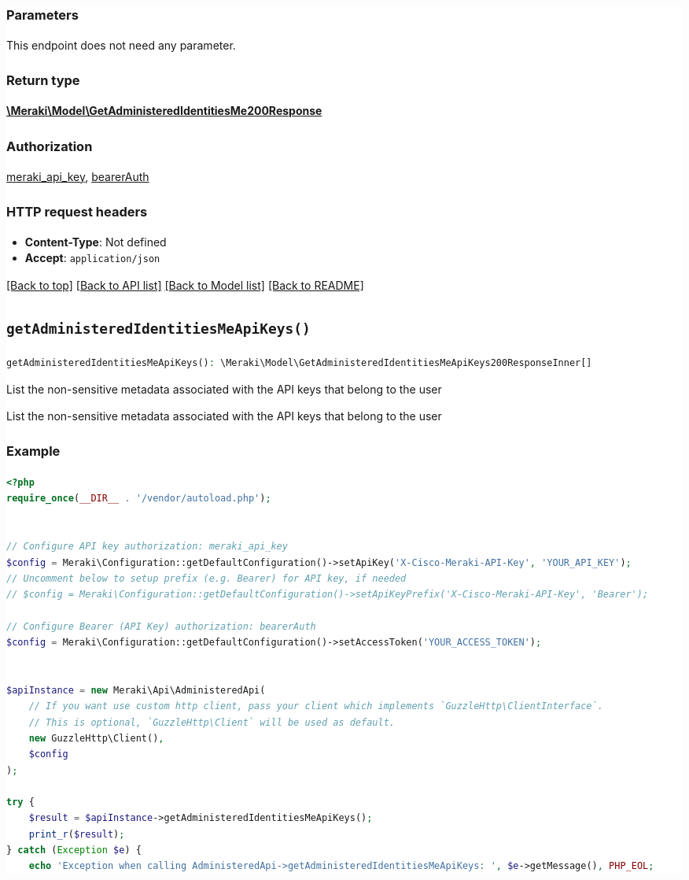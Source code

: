 
### Parameters

This endpoint does not need any parameter.

### Return type

[**\Meraki\Model\GetAdministeredIdentitiesMe200Response**](../Model/GetAdministeredIdentitiesMe200Response.md)

### Authorization

[meraki_api_key](../../README.md#meraki_api_key), [bearerAuth](../../README.md#bearerAuth)

### HTTP request headers

- **Content-Type**: Not defined
- **Accept**: `application/json`

[[Back to top]](#) [[Back to API list]](../../README.md#endpoints)
[[Back to Model list]](../../README.md#models)
[[Back to README]](../../README.md)

## `getAdministeredIdentitiesMeApiKeys()`

```php
getAdministeredIdentitiesMeApiKeys(): \Meraki\Model\GetAdministeredIdentitiesMeApiKeys200ResponseInner[]
```

List the non-sensitive metadata associated with the API keys that belong to the user

List the non-sensitive metadata associated with the API keys that belong to the user

### Example

```php
<?php
require_once(__DIR__ . '/vendor/autoload.php');


// Configure API key authorization: meraki_api_key
$config = Meraki\Configuration::getDefaultConfiguration()->setApiKey('X-Cisco-Meraki-API-Key', 'YOUR_API_KEY');
// Uncomment below to setup prefix (e.g. Bearer) for API key, if needed
// $config = Meraki\Configuration::getDefaultConfiguration()->setApiKeyPrefix('X-Cisco-Meraki-API-Key', 'Bearer');

// Configure Bearer (API Key) authorization: bearerAuth
$config = Meraki\Configuration::getDefaultConfiguration()->setAccessToken('YOUR_ACCESS_TOKEN');


$apiInstance = new Meraki\Api\AdministeredApi(
    // If you want use custom http client, pass your client which implements `GuzzleHttp\ClientInterface`.
    // This is optional, `GuzzleHttp\Client` will be used as default.
    new GuzzleHttp\Client(),
    $config
);

try {
    $result = $apiInstance->getAdministeredIdentitiesMeApiKeys();
    print_r($result);
} catch (Exception $e) {
    echo 'Exception when calling AdministeredApi->getAdministeredIdentitiesMeApiKeys: ', $e->getMessage(), PHP_EOL;
```